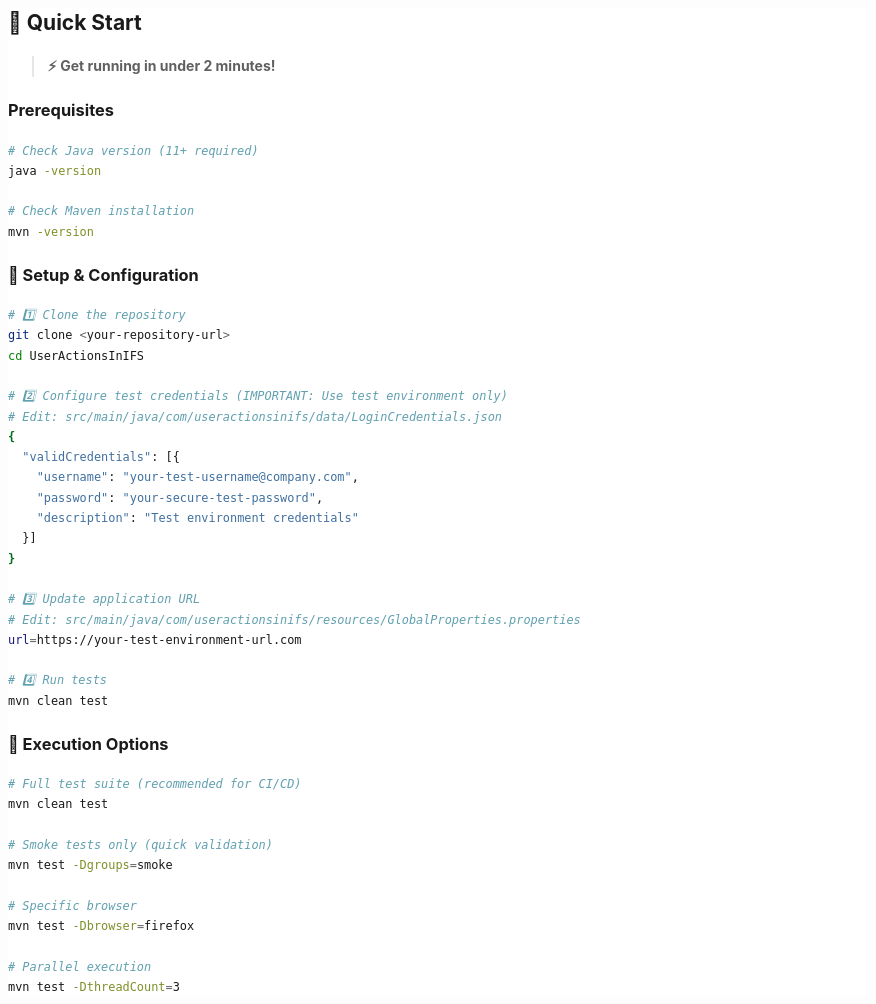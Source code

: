 ## 🚀 Quick Start

> **⚡ Get running in under 2 minutes!**

### Prerequisites
```bash
# Check Java version (11+ required)
java -version

# Check Maven installation
mvn -version
```

### 🔧 Setup & Configuration

```bash
# 1️⃣ Clone the repository
git clone <your-repository-url>
cd UserActionsInIFS

# 2️⃣ Configure test credentials (IMPORTANT: Use test environment only)
# Edit: src/main/java/com/useractionsinifs/data/LoginCredentials.json
{
  "validCredentials": [{
    "username": "your-test-username@company.com",
    "password": "your-secure-test-password",
    "description": "Test environment credentials"
  }]
}

# 3️⃣ Update application URL
# Edit: src/main/java/com/useractionsinifs/resources/GlobalProperties.properties
url=https://your-test-environment-url.com

# 4️⃣ Run tests
mvn clean test
```

### 🎯 Execution Options

```bash
# Full test suite (recommended for CI/CD)
mvn clean test

# Smoke tests only (quick validation)
mvn test -Dgroups=smoke

# Specific browser
mvn test -Dbrowser=firefox

# Parallel execution
mvn test -DthreadCount=3
```
